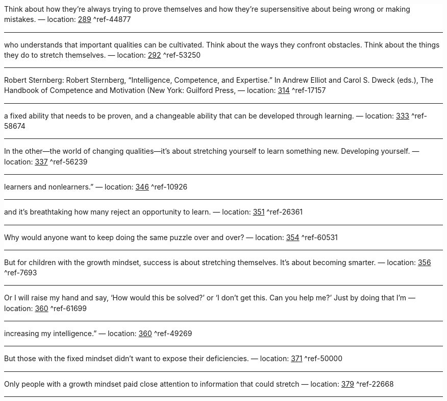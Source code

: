 Think about how they’re always trying to prove themselves and how they’re supersensitive about being wrong or making mistakes. — location: [289](kindle://book?action=open&asin=B005RZB65Q&location=289) ^ref-44877

---
who understands that important qualities can be cultivated. Think about the ways they confront obstacles. Think about the things they do to stretch themselves. — location: [292](kindle://book?action=open&asin=B005RZB65Q&location=292) ^ref-53250

---
Robert Sternberg: Robert Sternberg, “Intelligence, Competence, and Expertise.” In Andrew Elliot and Carol S. Dweck (eds.), The Handbook of Competence and Motivation (New York: Guilford Press, — location: [314](kindle://book?action=open&asin=B005RZB65Q&location=314) ^ref-17157

---
a fixed ability that needs to be proven, and a changeable ability that can be developed through learning. — location: [333](kindle://book?action=open&asin=B005RZB65Q&location=333) ^ref-58674

---
In the other—the world of changing qualities—it’s about stretching yourself to learn something new. Developing yourself. — location: [337](kindle://book?action=open&asin=B005RZB65Q&location=337) ^ref-56239

---
learners and nonlearners.” — location: [346](kindle://book?action=open&asin=B005RZB65Q&location=346) ^ref-10926

---
and it’s breathtaking how many reject an opportunity to learn. — location: [351](kindle://book?action=open&asin=B005RZB65Q&location=351) ^ref-26361

---
Why would anyone want to keep doing the same puzzle over and over? — location: [354](kindle://book?action=open&asin=B005RZB65Q&location=354) ^ref-60531

---
But for children with the growth mindset, success is about stretching themselves. It’s about becoming smarter. — location: [356](kindle://book?action=open&asin=B005RZB65Q&location=356) ^ref-7693

---
Or I will raise my hand and say, ‘How would this be solved?’ or ‘I don’t get this. Can you help me?’ Just by doing that I’m — location: [360](kindle://book?action=open&asin=B005RZB65Q&location=360) ^ref-61699

---
increasing my intelligence.” — location: [360](kindle://book?action=open&asin=B005RZB65Q&location=360) ^ref-49269

---
But those with the fixed mindset didn’t want to expose their deficiencies. — location: [371](kindle://book?action=open&asin=B005RZB65Q&location=371) ^ref-50000

---
Only people with a growth mindset paid close attention to information that could stretch — location: [379](kindle://book?action=open&asin=B005RZB65Q&location=379) ^ref-22668

---